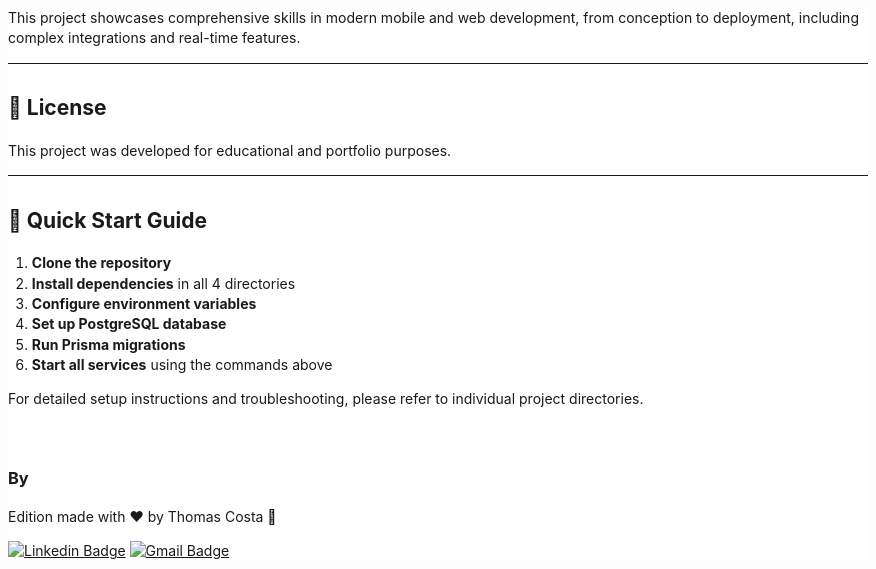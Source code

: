 This project showcases comprehensive skills in modern mobile and web development, from conception to deployment, including complex integrations and real-time features.

---

## 📝 **License**
This project was developed for educational and portfolio purposes.

---

## 🔄 **Quick Start Guide**

1. **Clone the repository**
2. **Install dependencies** in all 4 directories
3. **Configure environment variables**
4. **Set up PostgreSQL database**
5. **Run Prisma migrations**
6. **Start all services** using the commands above

For detailed setup instructions and troubleshooting, please refer to individual project directories.

</br>

### By
Edition made with ❤️ by Thomas Costa 👋

[![Linkedin Badge](https://img.shields.io/badge/-Thomas-blue?style=flat-square&logo=Linkedin&logoColor=white&link=https://www.linkedin.com/in/tgmarinho/)](https://www.linkedin.com/in/thomasjeffcosta/) 
[![Gmail Badge](https://img.shields.io/badge/-thomas.jeffcosta@gmail.com-c14438?style=flat-square&logo=Gmail&logoColor=white&link=mailto:thomas.jeffcosta@gmail.com)](mailto:thomas.jeffcosta@gmail.com)




